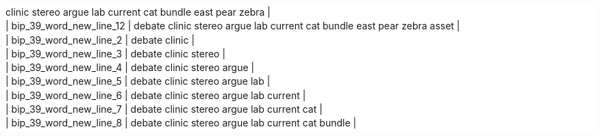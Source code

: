 clinic
stereo
argue
lab
current
cat
bundle
east
pear
zebra |  
| bip_39_word_new_line_12 | debate
clinic
stereo
argue
lab
current
cat
bundle
east
pear
zebra
asset |  
| bip_39_word_new_line_2 | debate
clinic |  
| bip_39_word_new_line_3 | debate
clinic
stereo |  
| bip_39_word_new_line_4 | debate
clinic
stereo
argue |  
| bip_39_word_new_line_5 | debate
clinic
stereo
argue
lab |  
| bip_39_word_new_line_6 | debate
clinic
stereo
argue
lab
current |  
| bip_39_word_new_line_7 | debate
clinic
stereo
argue
lab
current
cat |  
| bip_39_word_new_line_8 | debate
clinic
stereo
argue
lab
current
cat
bundle |  